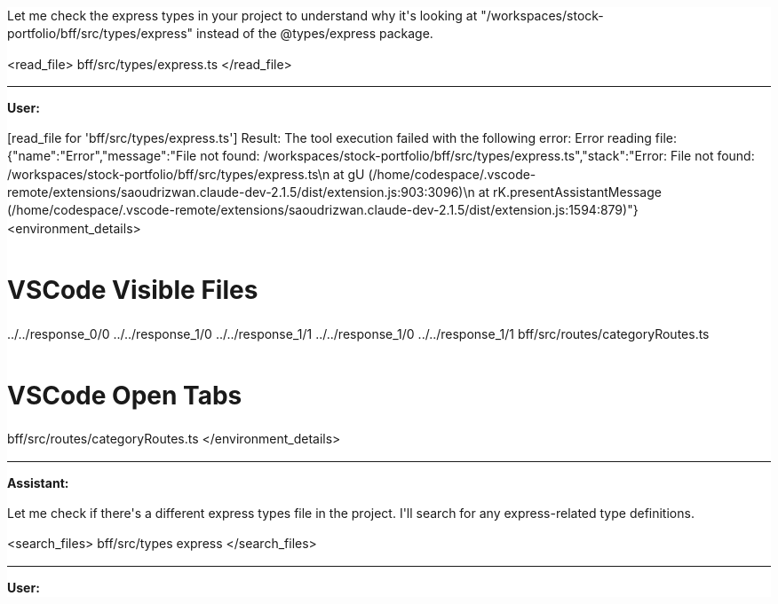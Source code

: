 <thinking>
Let me check the express types in your project to understand why it's looking at "/workspaces/stock-portfolio/bff/src/types/express" instead of the @types/express package.
</thinking>

<read_file>
<path>bff/src/types/express.ts</path>
</read_file>

---

**User:**

[read_file for 'bff/src/types/express.ts'] Result:
The tool execution failed with the following error:
<error>
Error reading file: {"name":"Error","message":"File not found: /workspaces/stock-portfolio/bff/src/types/express.ts","stack":"Error: File not found: /workspaces/stock-portfolio/bff/src/types/express.ts\n    at gU (/home/codespace/.vscode-remote/extensions/saoudrizwan.claude-dev-2.1.5/dist/extension.js:903:3096)\n    at rK.presentAssistantMessage (/home/codespace/.vscode-remote/extensions/saoudrizwan.claude-dev-2.1.5/dist/extension.js:1594:879)"}
</error>
<environment_details>
# VSCode Visible Files
../../response_0/0
../../response_1/0
../../response_1/1
../../response_1/0
../../response_1/1
bff/src/routes/categoryRoutes.ts

# VSCode Open Tabs
bff/src/routes/categoryRoutes.ts
</environment_details>

---

**Assistant:**

<thinking>
Let me check if there's a different express types file in the project. I'll search for any express-related type definitions.
</thinking>

<search_files>
<path>bff/src/types</path>
<regex>express</regex>
</search_files>

---

**User:**
